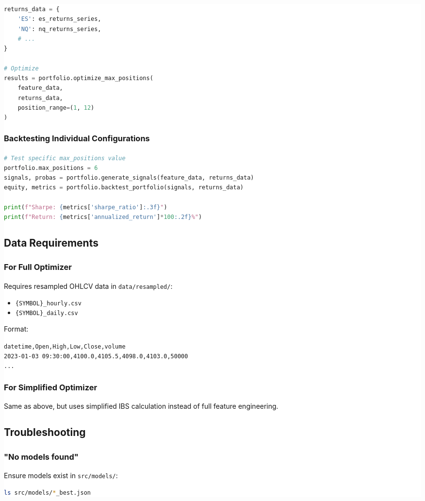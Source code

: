 ```python
returns_data = {
    'ES': es_returns_series,
    'NQ': nq_returns_series,
    # ...
}

# Optimize
results = portfolio.optimize_max_positions(
    feature_data,
    returns_data,
    position_range=(1, 12)
)
```

### Backtesting Individual Configurations

```python
# Test specific max_positions value
portfolio.max_positions = 6
signals, probas = portfolio.generate_signals(feature_data, returns_data)
equity, metrics = portfolio.backtest_portfolio(signals, returns_data)

print(f"Sharpe: {metrics['sharpe_ratio']:.3f}")
print(f"Return: {metrics['annualized_return']*100:.2f}%")
```

## Data Requirements

### For Full Optimizer

Requires resampled OHLCV data in `data/resampled/`:
- `{SYMBOL}_hourly.csv`
- `{SYMBOL}_daily.csv`

Format:
```
datetime,Open,High,Low,Close,volume
2023-01-03 09:30:00,4100.0,4105.5,4098.0,4103.0,50000
...
```

### For Simplified Optimizer

Same as above, but uses simplified IBS calculation instead of full feature engineering.

## Troubleshooting

### "No models found"

Ensure models exist in `src/models/`:
```bash
ls src/models/*_best.json
```
